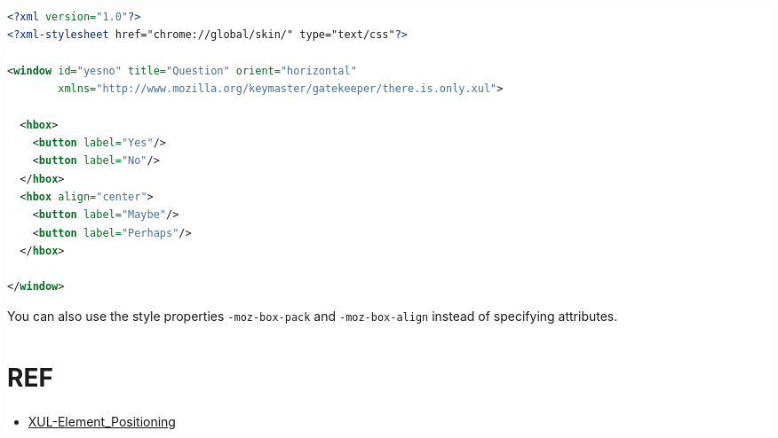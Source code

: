 ```xml
<?xml version="1.0"?>
<?xml-stylesheet href="chrome://global/skin/" type="text/css"?>

<window id="yesno" title="Question" orient="horizontal"
        xmlns="http://www.mozilla.org/keymaster/gatekeeper/there.is.only.xul">

  <hbox>
    <button label="Yes"/>
    <button label="No"/>
  </hbox>
  <hbox align="center">
    <button label="Maybe"/>
    <button label="Perhaps"/>
  </hbox>

</window>
```

You can also use the style properties `-moz-box-pack` and `-moz-box-align` instead of specifying attributes.


# REF

 - [XUL-Element_Positioning](https://developer.mozilla.org/en-US/docs/Mozilla/Tech/XUL/Tutorial/Element_Positioning)
